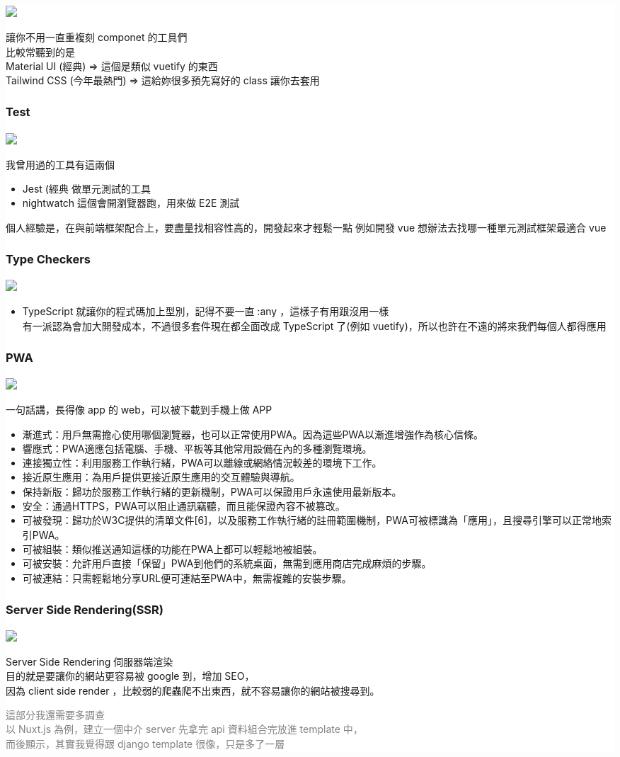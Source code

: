 ![](https://i.imgur.com/XzV0jMG.png)

讓你不用一直重複刻 componet 的工具們 <br>
比較常聽到的是 <br>
Material UI (經典) => 這個是類似 vuetify 的東西 <br>
Tailwind CSS (今年最熱門) => 這給妳很多預先寫好的 class 讓你去套用

### Test
![](https://i.imgur.com/ErFSIbD.png)

我曾用過的工具有這兩個
* Jest (經典
  做單元測試的工具
* nightwatch
  這個會開瀏覽器跑，用來做 E2E 測試
  
個人經驗是，在與前端框架配合上，要盡量找相容性高的，開發起來才輕鬆一點
例如開發 vue 想辦法去找哪一種單元測試框架最適合 vue

### Type Checkers
![](https://i.imgur.com/o0E0S8M.png)

* TypeScript
  就讓你的程式碼加上型別，記得不要一直 :any ，這樣子有用跟沒用一樣<br>
  有一派認為會加大開發成本，不過很多套件現在都全面改成 TypeScript 了(例如 vuetify)，所以也許在不遠的將來我們每個人都得應用

### PWA
![](https://i.imgur.com/XmLH25L.png)

一句話講，長得像 app 的 web，可以被下載到手機上做 APP

* 漸進式：用戶無需擔心使用哪個瀏覽器，也可以正常使用PWA。因為這些PWA以漸進增強作為核心信條。
* 響應式：PWA適應包括電腦、手機、平板等其他常用設備在內的多種瀏覽環境。
* 連接獨立性：利用服務工作執行緒，PWA可以離線或網絡情況較差的環境下工作。
* 接近原生應用：為用戶提供更接近原生應用的交互體驗與導航。
* 保持新版：歸功於服務工作執行緒的更新機制，PWA可以保證用戶永遠使用最新版本。
* 安全：通過HTTPS，PWA可以阻止通訊竊聽，而且能保證內容不被篡改。
* 可被發現：歸功於W3C提供的清單文件[6]，以及服務工作執行緒的註冊範圍機制，PWA可被標識為「應用」，且搜尋引擎可以正常地索引PWA。
* 可被組裝：類似推送通知這樣的功能在PWA上都可以輕鬆地被組裝。
* 可被安裝：允許用戶直接「保留」PWA到他們的系統桌面，無需到應用商店完成麻煩的步驟。
* 可被連結：只需輕鬆地分享URL便可連結至PWA中，無需複雜的安裝步驟。

### Server Side Rendering(SSR)

![](https://i.imgur.com/x377W9q.png)

Server Side Rendering 伺服器端渲染 <br>
目的就是要讓你的網站更容易被 google 到，增加 SEO， <br>
因為 client side render ，比較弱的爬蟲爬不出東西，就不容易讓你的網站被搜尋到。 <br>

<span style="color: gray">這部分我還需要多調查<br>
以 Nuxt.js 為例，建立一個中介 server 先拿完 api 資料組合完放進 template 中， <br>
而後顯示，其實我覺得跟 django template 很像，只是多了一層</span>
